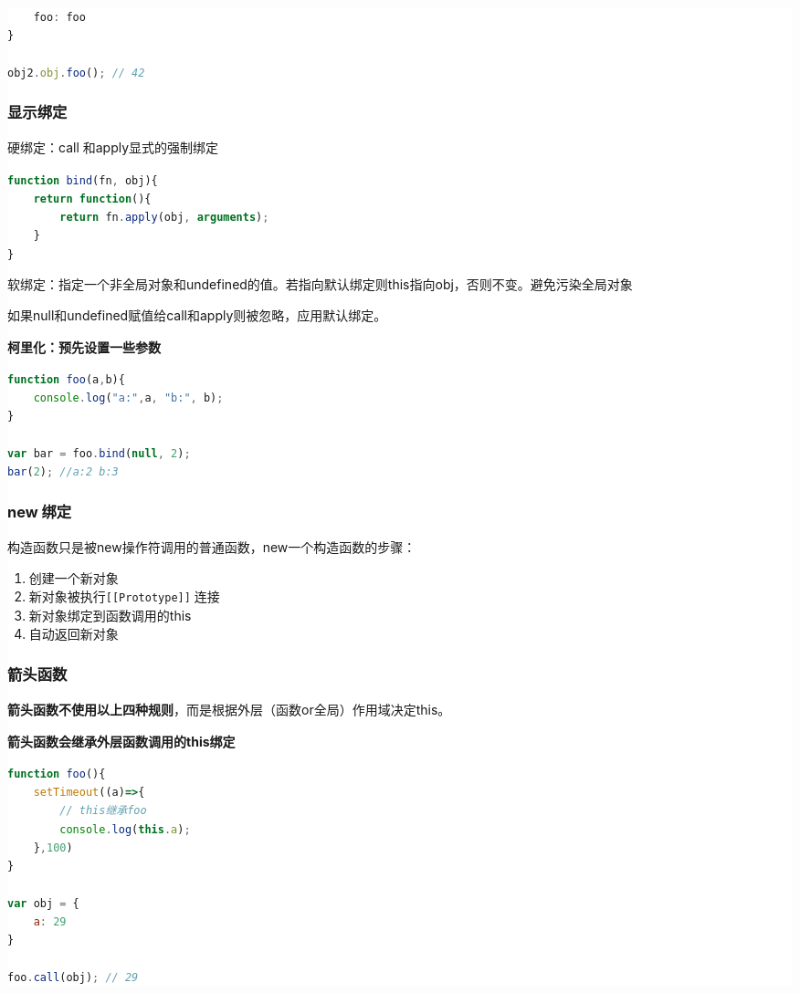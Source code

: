 ```js
	foo: foo
}

obj2.obj.foo(); // 42
```


### 显示绑定

硬绑定：call 和apply显式的强制绑定

```js
function bind(fn, obj){
	return function(){
		return fn.apply(obj, arguments);
	}
}
```

软绑定：指定一个非全局对象和undefined的值。若指向默认绑定则this指向obj，否则不变。避免污染全局对象


如果null和undefined赋值给call和apply则被忽略，应用默认绑定。

**柯里化：预先设置一些参数**
```js
function foo(a,b){
	console.log("a:",a, "b:", b);
}

var bar = foo.bind(null, 2); 
bar(2); //a:2 b:3
```

### new 绑定

构造函数只是被new操作符调用的普通函数，new一个构造函数的步骤：
1. 创建一个新对象
2. 新对象被执行`[[Prototype]]` 连接
3. 新对象绑定到函数调用的this
4. 自动返回新对象


### 箭头函数

**箭头函数不使用以上四种规则**，而是根据外层（函数or全局）作用域决定this。

**箭头函数会继承外层函数调用的this绑定**

```js
function foo(){
	setTimeout((a)=>{
		// this继承foo
		console.log(this.a);
	},100) 
}

var obj = {
	a: 29
}

foo.call(obj); // 29
```
